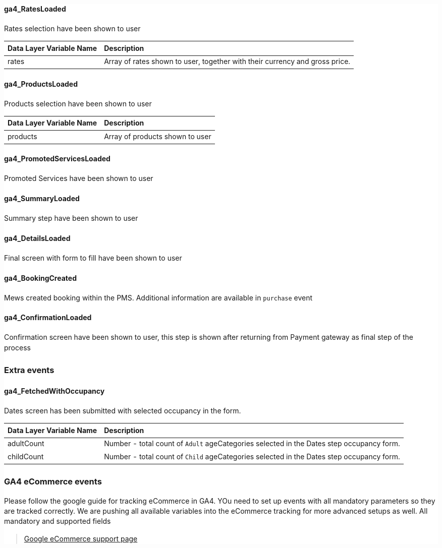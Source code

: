 #### ga4_RatesLoaded

Rates selection have been shown to user

| Data Layer Variable Name | Description |
| :-- | :-- |
| rates | Array of rates shown to user, together with their currency and gross price. |

#### ga4_ProductsLoaded

Products selection have been shown to user

| Data Layer Variable Name | Description |
| :-- | :-- |
| products | Array of products shown to user |

#### ga4_PromotedServicesLoaded

Promoted Services have been shown to user

#### ga4_SummaryLoaded

Summary step have been shown to user

#### ga4_DetailsLoaded

Final screen with form to fill have been shown to user

#### ga4_BookingCreated

Mews created booking within the PMS. Additional information are available in `purchase` event

#### ga4_ConfirmationLoaded

Confirmation screen have been shown to user, this step is shown after returning from Payment gateway as final step of the process

### Extra events

#### ga4_FetchedWithOccupancy

Dates screen has been submitted with selected occupancy in the form.

| Data Layer Variable Name | Description                                                                              |
|:-------------------------|:-----------------------------------------------------------------------------------------|
| adultCount               | Number - total count of `Adult` ageCategories selected in the Dates step occupancy form. |
| childCount               | Number - total count of `Child` ageCategories selected in the Dates step occupancy form. |


### GA4 eCommerce events

Please follow the google guide for tracking eCommerce in GA4. YOu need to set up events with all mandatory parameters so they are tracked correctly.
We are pushing all available variables into the eCommerce tracking for more advanced setups as well.
All mandatory and supported fields
> [Google eCommerce support page](https://developers.google.com/analytics/devguides/collection/ga4/ecommerce)
